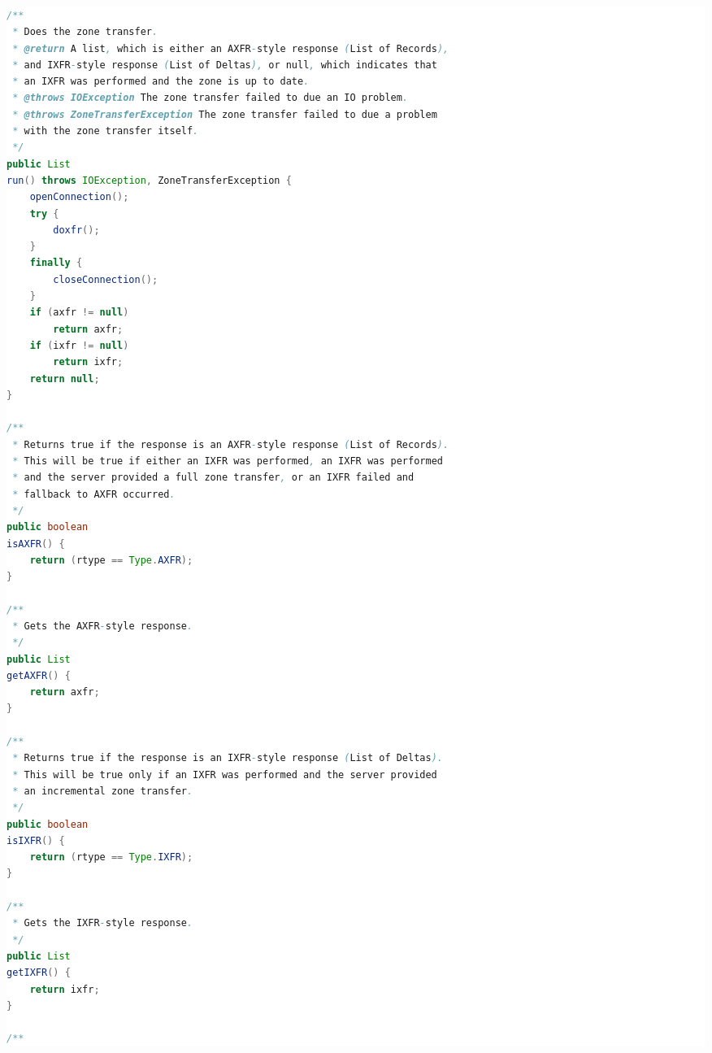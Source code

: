 ```java
/**
 * Does the zone transfer.
 * @return A list, which is either an AXFR-style response (List of Records),
 * and IXFR-style response (List of Deltas), or null, which indicates that
 * an IXFR was performed and the zone is up to date.
 * @throws IOException The zone transfer failed to due an IO problem.
 * @throws ZoneTransferException The zone transfer failed to due a problem
 * with the zone transfer itself.
 */
public List
run() throws IOException, ZoneTransferException {
	openConnection();
	try {
		doxfr();
	}
	finally {
		closeConnection();
	}
	if (axfr != null)
		return axfr;
	if (ixfr != null)
		return ixfr;
	return null;
}

/**
 * Returns true if the response is an AXFR-style response (List of Records).
 * This will be true if either an IXFR was performed, an IXFR was performed
 * and the server provided a full zone transfer, or an IXFR failed and
 * fallback to AXFR occurred.
 */
public boolean
isAXFR() {
	return (rtype == Type.AXFR);
}

/**
 * Gets the AXFR-style response.
 */
public List
getAXFR() {
	return axfr;
}

/**
 * Returns true if the response is an IXFR-style response (List of Deltas).
 * This will be true only if an IXFR was performed and the server provided
 * an incremental zone transfer.
 */
public boolean
isIXFR() {
	return (rtype == Type.IXFR);
}

/**
 * Gets the IXFR-style response.
 */
public List
getIXFR() {
	return ixfr;
}

/**
```